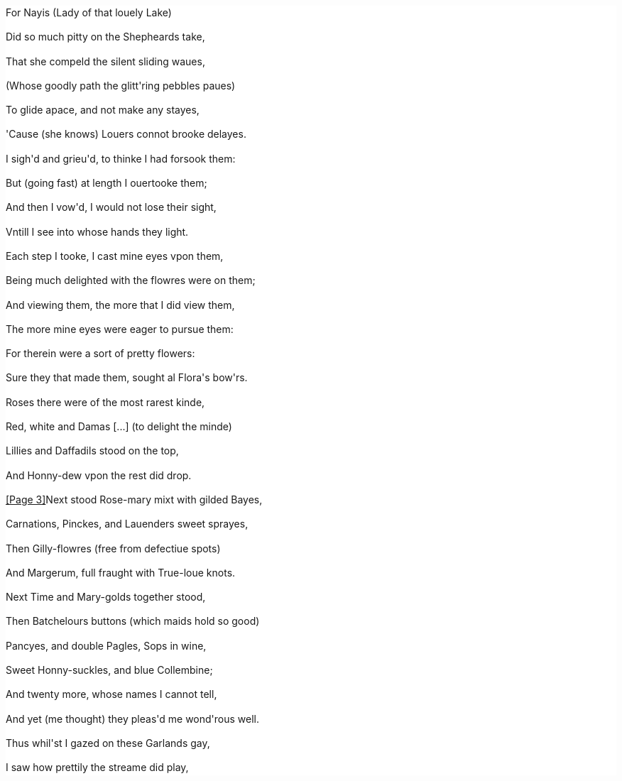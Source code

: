 For Nayis (Lady of that louely Lake)

Did so much pitty on the Shepheards take,

That she compeld the silent sliding waues,

(Whose goodly path the glitt'ring pebbles paues)

To glide apace, and not make any stayes,

'Cause (she knows) Louers connot brooke delayes.

I sigh'd and grieu'd, to thinke I had forsook them:

But (going fast) at length I ouertooke them;

And then I vow'd, I would not lose their sight,

Vntill I see into whose hands they light.

Each step I tooke, I cast mine eyes vpon them,

Being much delighted with the flowres were on them;

And viewing them, the more that I did view them,

The more mine eyes were eager to pursue them:

For therein were a sort of pretty flowers:

Sure they that made them, sought al Flora's bow'rs.

Roses there were of the most rarest kinde,

Red, white and Damas [...] (to delight the minde)

Lillies and Daffadils stood on the top,

And Honny-dew vpon the rest did drop.

[[Page 3]](http://eebo.chadwyck.com/downloadtiff?vid=5399&page=5)Next stood
Rose-mary mixt with gilded Bayes,

Carnations, Pinckes, and Lauenders sweet sprayes,

Then Gilly-flowres (free from defectiue spots)

And Margerum, full fraught with True-loue knots.

Next Time and Mary-golds together stood,

Then Batchelours buttons (which maids hold so good)

Pancyes, and double Pagles, Sops in wine,

Sweet Honny-suckles, and blue Collembine;

And twenty more, whose names I cannot tell,

And yet (me thought) they pleas'd me wond'rous well.

Thus whil'st I gazed on these Garlands gay,

I saw how prettily the streame did play,

